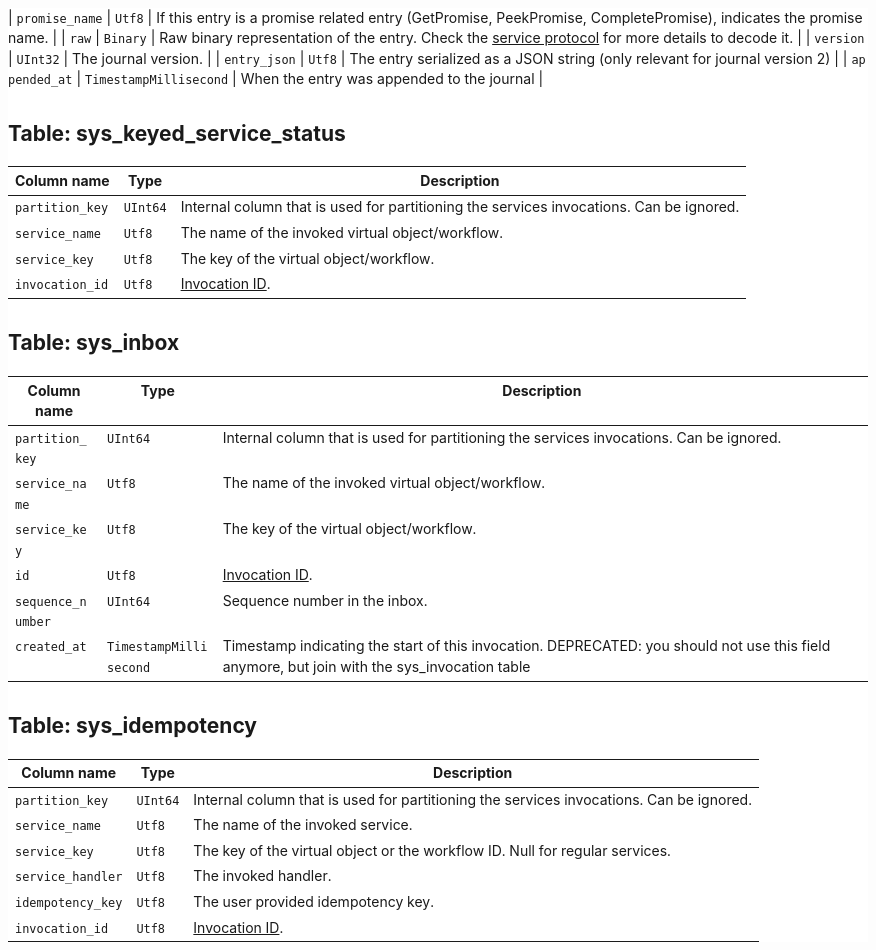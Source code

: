 | `promise_name` | `Utf8` | If this entry is a promise related entry (GetPromise, PeekPromise, CompletePromise), indicates the promise name. |
| `raw` | `Binary` | Raw binary representation of the entry. Check the [service protocol](https://github.com/restatedev/service-protocol) for more details to decode it. |
| `version` | `UInt32` | The journal version. |
| `entry_json` | `Utf8` | The entry serialized as a JSON string (only relevant for journal version 2) |
| `appended_at` | `TimestampMillisecond` | When the entry was appended to the journal |

## Table: sys\_keyed\_service\_status

| Column name | Type | Description |
| --- | --- | --- |
| `partition_key` | `UInt64` | Internal column that is used for partitioning the services invocations. Can be ignored. |
| `service_name` | `Utf8` | The name of the invoked virtual object/workflow. |
| `service_key` | `Utf8` | The key of the virtual object/workflow. |
| `invocation_id` | `Utf8` | [Invocation ID](https://docs.restate.dev/operate/invocation#invocation-identifier). |

## Table: sys\_inbox

| Column name | Type | Description |
| --- | --- | --- |
| `partition_key` | `UInt64` | Internal column that is used for partitioning the services invocations. Can be ignored. |
| `service_name` | `Utf8` | The name of the invoked virtual object/workflow. |
| `service_key` | `Utf8` | The key of the virtual object/workflow. |
| `id` | `Utf8` | [Invocation ID](https://docs.restate.dev/operate/invocation#invocation-identifier). |
| `sequence_number` | `UInt64` | Sequence number in the inbox. |
| `created_at` | `TimestampMillisecond` | Timestamp indicating the start of this invocation. DEPRECATED: you should not use this field anymore, but join with the sys\_invocation table |

## Table: sys\_idempotency

| Column name | Type | Description |
| --- | --- | --- |
| `partition_key` | `UInt64` | Internal column that is used for partitioning the services invocations. Can be ignored. |
| `service_name` | `Utf8` | The name of the invoked service. |
| `service_key` | `Utf8` | The key of the virtual object or the workflow ID. Null for regular services. |
| `service_handler` | `Utf8` | The invoked handler. |
| `idempotency_key` | `Utf8` | The user provided idempotency key. |
| `invocation_id` | `Utf8` | [Invocation ID](https://docs.restate.dev/operate/invocation#invocation-identifier). |
